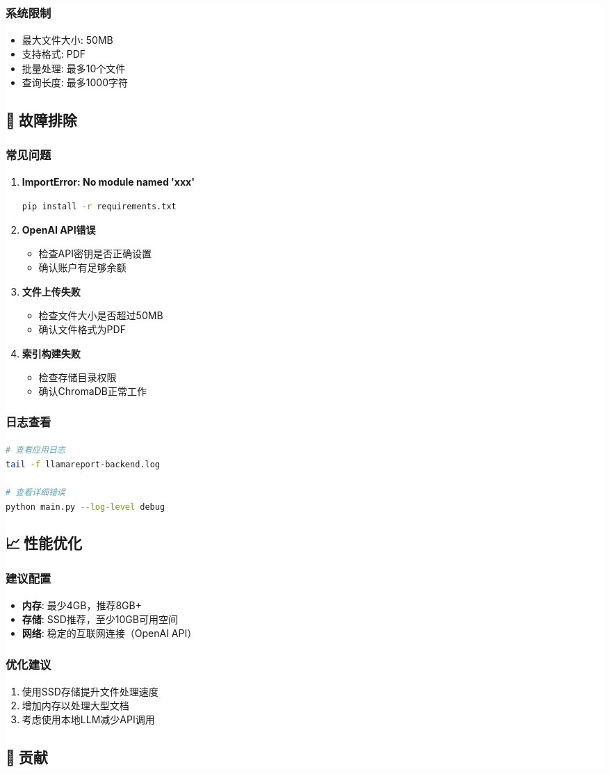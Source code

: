 ### 系统限制

- 最大文件大小: 50MB
- 支持格式: PDF
- 批量处理: 最多10个文件
- 查询长度: 最多1000字符

## 🔧 故障排除

### 常见问题

1. **ImportError: No module named 'xxx'**
   ```bash
   pip install -r requirements.txt
   ```

2. **OpenAI API错误**
   - 检查API密钥是否正确设置
   - 确认账户有足够余额

3. **文件上传失败**
   - 检查文件大小是否超过50MB
   - 确认文件格式为PDF

4. **索引构建失败**
   - 检查存储目录权限
   - 确认ChromaDB正常工作

### 日志查看

```bash
# 查看应用日志
tail -f llamareport-backend.log

# 查看详细错误
python main.py --log-level debug
```

## 📈 性能优化

### 建议配置

- **内存**: 最少4GB，推荐8GB+
- **存储**: SSD推荐，至少10GB可用空间
- **网络**: 稳定的互联网连接（OpenAI API）

### 优化建议

1. 使用SSD存储提升文件处理速度
2. 增加内存以处理大型文档
3. 考虑使用本地LLM减少API调用

## 🤝 贡献
